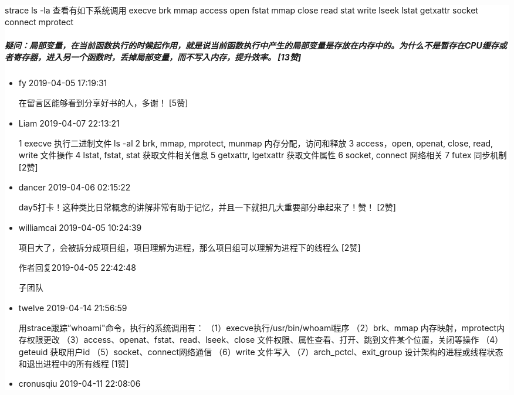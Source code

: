   strace ls -la
  查看有如下系统调用
  execve
  brk
  mmap
  access
  open
  fstat
  mmap
  close
  read
  stat
  write
  lseek
  lstat
  getxattr
  socket
  connect
  mprotect

  ##### 疑问：局部变量，在当前函数执行的时候起作用，就是说当前函数执行中产生的局部变量是存放在内存中的。为什么不是暂存在CPU缓存或者寄存器，进入另一个函数时，丢掉局部变量，而不写入内存，提升效率。 [13赞]
* fy 2019-04-05 17:19:31

  在留言区能够看到分享好书的人，多谢！ [5赞]
* Liam 2019-04-07 22:13:21

  1 execve 执行二进制文件 ls -al
  2 brk, mmap, mprotect, munmap 内存分配，访问和释放
  3 access，open, openat, close, read, write 文件操作
  4 lstat, fstat, stat 获取文件相关信息
  5 getxattr, lgetxattr 获取文件属性
  6 socket, connect 网络相关
  7 futex 同步机制 [2赞]
* dancer 2019-04-06 02:15:22

  day5打卡！这种类比日常概念的讲解非常有助于记忆，并且一下就把几大重要部分串起来了！赞！ [2赞]
* williamcai 2019-04-05 10:24:39

  项目大了，会被拆分成项目组，项目理解为进程，那么项目组可以理解为进程下的线程么 [2赞]

  作者回复2019-04-05 22:42:48

  子团队
* twelve 2019-04-14 21:56:59

  用strace跟踪”whoami"命令，执行的系统调用有：
  （1）execve执行/usr/bin/whoami程序
  （2）brk、mmap 内存映射，mprotect内存权限更改
  （3）access、openat、fstat、read、lseek、close 文件权限、属性查看、打开、跳到文件某个位置，关闭等操作
  （4）geteuid 获取用户id
  （5）socket、connect网络通信
  （6）write 文件写入
  （7）arch_pctcl、exit_group 设计架构的进程或线程状态和退出进程中的所有线程
  [1赞]
* cronusqiu 2019-04-11 22:08:06
